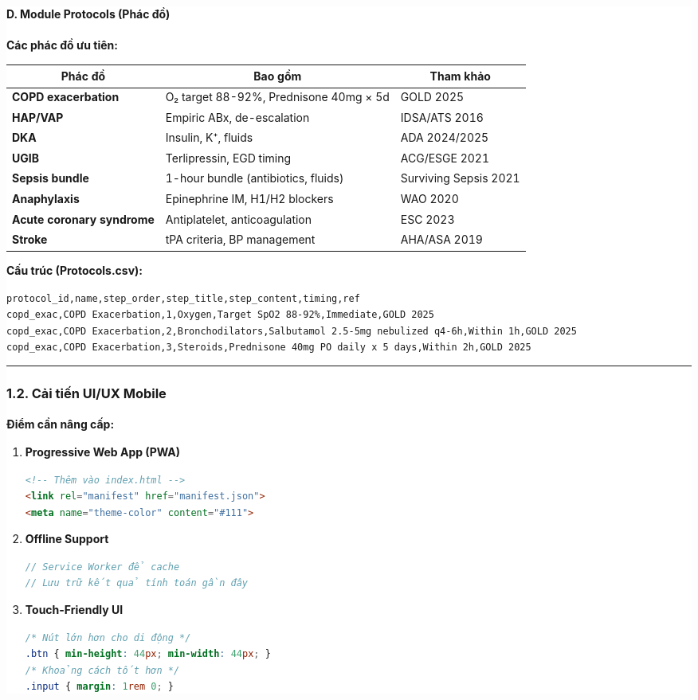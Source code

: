 
#### **D. Module Protocols (Phác đồ)**
**Các phác đồ ưu tiên:**

| Phác đồ | Bao gồm | Tham khảo |
|---------|---------|-----------|
| **COPD exacerbation** | O₂ target 88-92%, Prednisone 40mg × 5d | GOLD 2025 |
| **HAP/VAP** | Empiric ABx, de-escalation | IDSA/ATS 2016 |
| **DKA** | Insulin, K⁺, fluids | ADA 2024/2025 |
| **UGIB** | Terlipressin, EGD timing | ACG/ESGE 2021 |
| **Sepsis bundle** | 1-hour bundle (antibiotics, fluids) | Surviving Sepsis 2021 |
| **Anaphylaxis** | Epinephrine IM, H1/H2 blockers | WAO 2020 |
| **Acute coronary syndrome** | Antiplatelet, anticoagulation | ESC 2023 |
| **Stroke** | tPA criteria, BP management | AHA/ASA 2019 |

**Cấu trúc (Protocols.csv):**
```csv
protocol_id,name,step_order,step_title,step_content,timing,ref
copd_exac,COPD Exacerbation,1,Oxygen,Target SpO2 88-92%,Immediate,GOLD 2025
copd_exac,COPD Exacerbation,2,Bronchodilators,Salbutamol 2.5-5mg nebulized q4-6h,Within 1h,GOLD 2025
copd_exac,COPD Exacerbation,3,Steroids,Prednisone 40mg PO daily x 5 days,Within 2h,GOLD 2025
```

---

### 1.2. Cải tiến UI/UX Mobile

**Điểm cần nâng cấp:**

1. **Progressive Web App (PWA)**
   ```html
   <!-- Thêm vào index.html -->
   <link rel="manifest" href="manifest.json">
   <meta name="theme-color" content="#111">
   ```

2. **Offline Support**
   ```javascript
   // Service Worker để cache
   // Lưu trữ kết quả tính toán gần đây
   ```

3. **Touch-Friendly UI**
   ```css
   /* Nút lớn hơn cho di động */
   .btn { min-height: 44px; min-width: 44px; }
   /* Khoảng cách tốt hơn */
   .input { margin: 1rem 0; }
   ```
